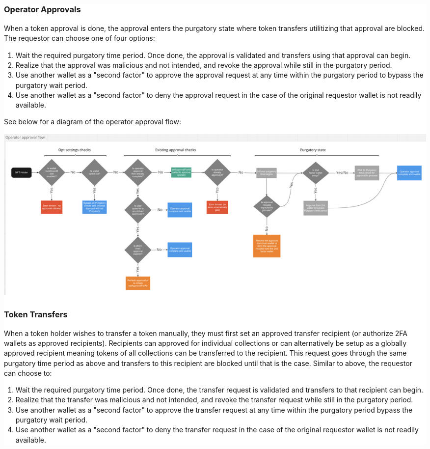 ### Operator Approvals
When a token approval is done, the approval enters the purgatory state where token transfers utilitizing that approval are blocked. The requestor can choose one of
four options:

1. Wait the required purgatory time period. Once done, the approval is validated and transfers using that approval can begin.
2. Realize that the approval was malicious and not intended, and revoke the approval while still in the purgatory period.
3. Use another wallet as a "second factor" to approve the approval request at any time within the purgatory period to bypass the purgatory wait period.
4. Use another wallet as a "second factor" to deny the approval request in the case of the original requestor wallet is not readily available.

See below for a diagram of the operator approval flow:

![purgatory diagram](assets/purgatory-operator-approval-flow.png)

### Token Transfers
When a token holder wishes to transfer a token manually, they must first set an approved transfer recipient (or authorize 2FA wallets as approved recipients). 
Recipients can approved for individual collections or can alternatively be setup as a globally approved recipient meaning tokens of all collections can be transferred
to the recipient. This request goes through the same purgatory time period as above and transfers to this recipient are blocked until that is the case. Similar to 
above, the requestor can choose to:

1. Wait the required purgatory time period. Once done, the transfer request is validated and transfers to that recipient can begin.
2. Realize that the transfer was malicious and not intended, and revoke the transfer request while still in the purgatory period.
3. Use another wallet as a "second factor" to approve the transfer request at any time within the purgatory period bypass the purgatory wait period.
4. Use another wallet as a "second factor" to deny the transfer request in the case of the original requestor wallet is not readily available.
